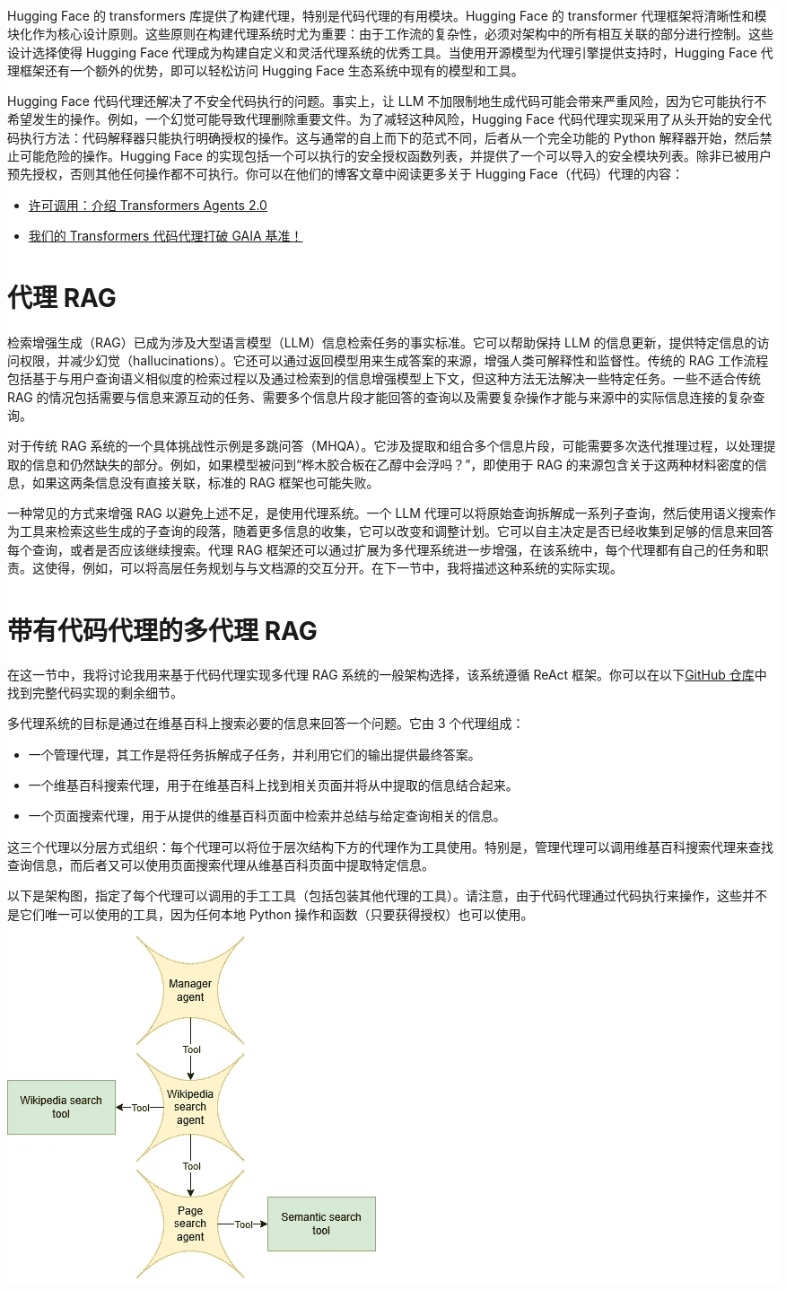 Hugging Face 的 transformers 库提供了构建代理，特别是代码代理的有用模块。Hugging Face 的 transformer 代理框架将清晰性和模块化作为核心设计原则。这些原则在构建代理系统时尤为重要：由于工作流的复杂性，必须对架构中的所有相互关联的部分进行控制。这些设计选择使得 Hugging Face 代理成为构建自定义和灵活代理系统的优秀工具。当使用开源模型为代理引擎提供支持时，Hugging Face 代理框架还有一个额外的优势，即可以轻松访问 Hugging Face 生态系统中现有的模型和工具。

Hugging Face 代码代理还解决了不安全代码执行的问题。事实上，让 LLM 不加限制地生成代码可能会带来严重风险，因为它可能执行不希望发生的操作。例如，一个幻觉可能导致代理删除重要文件。为了减轻这种风险，Hugging Face 代码代理实现采用了从头开始的安全代码执行方法：代码解释器只能执行明确授权的操作。这与通常的自上而下的范式不同，后者从一个完全功能的 Python 解释器开始，然后禁止可能危险的操作。Hugging Face 的实现包括一个可以执行的安全授权函数列表，并提供了一个可以导入的安全模块列表。除非已被用户预先授权，否则其他任何操作都不可执行。你可以在他们的博客文章中阅读更多关于 Hugging Face（代码）代理的内容：

+   [许可调用：介绍 Transformers Agents 2.0](https://huggingface.co/blog/agents)

+   [我们的 Transformers 代码代理打破 GAIA 基准！](https://huggingface.co/blog/beating-gaia)

# 代理 RAG

检索增强生成（RAG）已成为涉及大型语言模型（LLM）信息检索任务的事实标准。它可以帮助保持 LLM 的信息更新，提供特定信息的访问权限，并减少幻觉（hallucinations）。它还可以通过返回模型用来生成答案的来源，增强人类可解释性和监督性。传统的 RAG 工作流程包括基于与用户查询语义相似度的检索过程以及通过检索到的信息增强模型上下文，但这种方法无法解决一些特定任务。一些不适合传统 RAG 的情况包括需要与信息来源互动的任务、需要多个信息片段才能回答的查询以及需要复杂操作才能与来源中的实际信息连接的复杂查询。

对于传统 RAG 系统的一个具体挑战性示例是多跳问答（MHQA）。它涉及提取和组合多个信息片段，可能需要多次迭代推理过程，以处理提取的信息和仍然缺失的部分。例如，如果模型被问到“桦木胶合板在乙醇中会浮吗？”，即使用于 RAG 的来源包含关于这两种材料密度的信息，如果这两条信息没有直接关联，标准的 RAG 框架也可能失败。

一种常见的方式来增强 RAG 以避免上述不足，是使用代理系统。一个 LLM 代理可以将原始查询拆解成一系列子查询，然后使用语义搜索作为工具来检索这些生成的子查询的段落，随着更多信息的收集，它可以改变和调整计划。它可以自主决定是否已经收集到足够的信息来回答每个查询，或者是否应该继续搜索。代理 RAG 框架还可以通过扩展为多代理系统进一步增强，在该系统中，每个代理都有自己的任务和职责。这使得，例如，可以将高层任务规划与与文档源的交互分开。在下一节中，我将描述这种系统的实际实现。

# 带有代码代理的多代理 RAG

在这一节中，我将讨论我用来基于代码代理实现多代理 RAG 系统的一般架构选择，该系统遵循 ReAct 框架。你可以在以下[GitHub 仓库](https://github.com/GabrieleSgroi/multiagentic_rag)中找到完整代码实现的剩余细节。

多代理系统的目标是通过在维基百科上搜索必要的信息来回答一个问题。它由 3 个代理组成：

+   一个管理代理，其工作是将任务拆解成子任务，并利用它们的输出提供最终答案。

+   一个维基百科搜索代理，用于在维基百科上找到相关页面并将从中提取的信息结合起来。

+   一个页面搜索代理，用于从提供的维基百科页面中检索并总结与给定查询相关的信息。

这三个代理以分层方式组织：每个代理可以将位于层次结构下方的代理作为工具使用。特别是，管理代理可以调用维基百科搜索代理来查找查询信息，而后者又可以使用页面搜索代理从维基百科页面中提取特定信息。

以下是架构图，指定了每个代理可以调用的手工工具（包括包装其他代理的工具）。请注意，由于代码代理通过代码执行来操作，这些并不是它们唯一可以使用的工具，因为任何本地 Python 操作和函数（只要获得授权）也可以使用。

![](img/54e5a02732eb01048ba8b64cc5648fc5.png)
